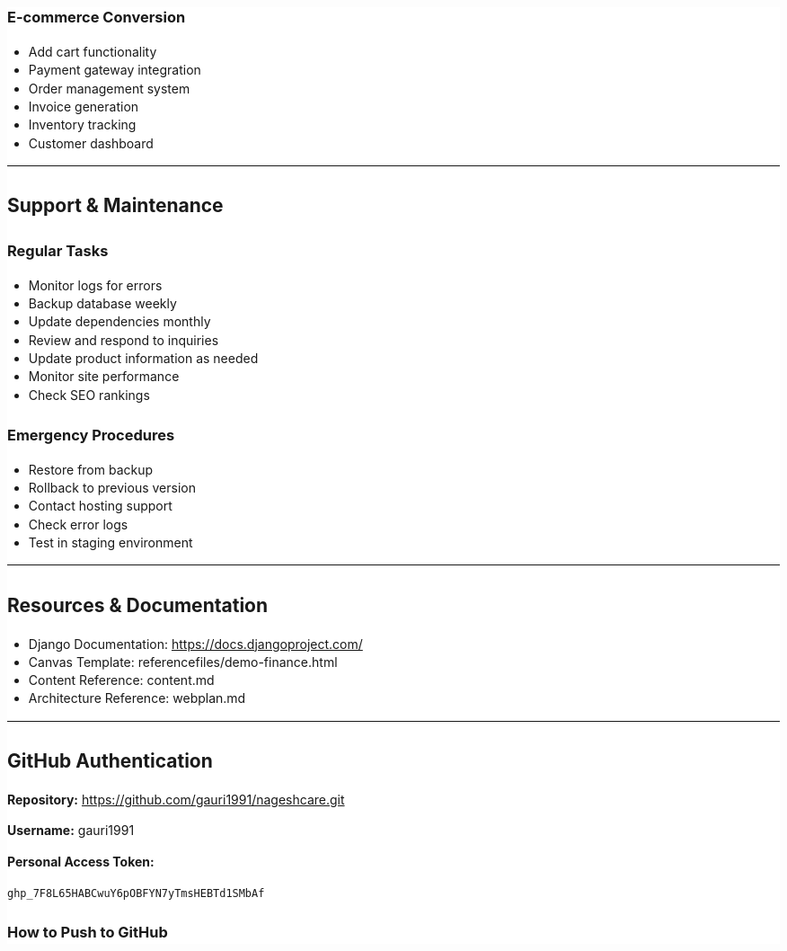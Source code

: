 ### E-commerce Conversion
- Add cart functionality
- Payment gateway integration
- Order management system
- Invoice generation
- Inventory tracking
- Customer dashboard

---

## Support & Maintenance

### Regular Tasks
- Monitor logs for errors
- Backup database weekly
- Update dependencies monthly
- Review and respond to inquiries
- Update product information as needed
- Monitor site performance
- Check SEO rankings

### Emergency Procedures
- Restore from backup
- Rollback to previous version
- Contact hosting support
- Check error logs
- Test in staging environment

---

## Resources & Documentation

- Django Documentation: https://docs.djangoproject.com/
- Canvas Template: referencefiles/demo-finance.html
- Content Reference: content.md
- Architecture Reference: webplan.md

---

## GitHub Authentication

**Repository:** https://github.com/gauri1991/nageshcare.git

**Username:** gauri1991

**Personal Access Token:**
```
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
```

### How to Push to GitHub
